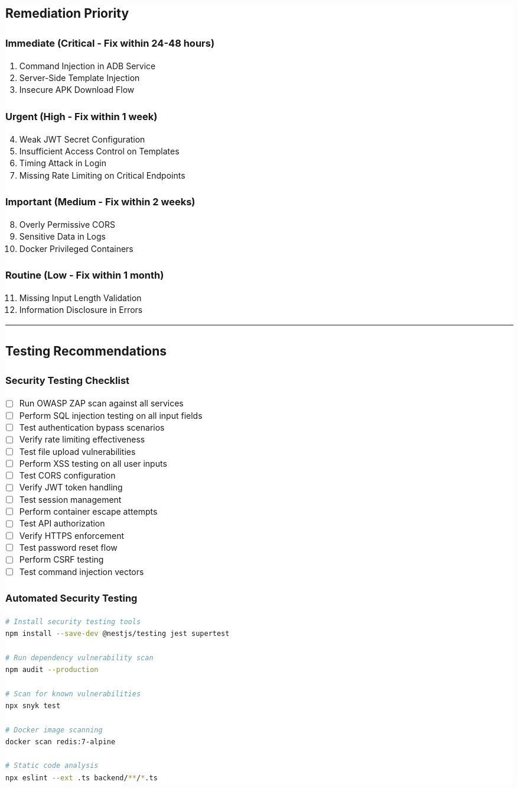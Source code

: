 ## Remediation Priority

### Immediate (Critical - Fix within 24-48 hours)
1. Command Injection in ADB Service
2. Server-Side Template Injection
3. Insecure APK Download Flow

### Urgent (High - Fix within 1 week)
4. Weak JWT Secret Configuration
5. Insufficient Access Control on Templates
6. Timing Attack in Login
7. Missing Rate Limiting on Critical Endpoints

### Important (Medium - Fix within 2 weeks)
8. Overly Permissive CORS
9. Sensitive Data in Logs
10. Docker Privileged Containers

### Routine (Low - Fix within 1 month)
11. Missing Input Length Validation
12. Information Disclosure in Errors

---

## Testing Recommendations

### Security Testing Checklist

- [ ] Run OWASP ZAP scan against all services
- [ ] Perform SQL injection testing on all input fields
- [ ] Test authentication bypass scenarios
- [ ] Verify rate limiting effectiveness
- [ ] Test file upload vulnerabilities
- [ ] Perform XSS testing on all user inputs
- [ ] Test CORS configuration
- [ ] Verify JWT token handling
- [ ] Test session management
- [ ] Perform container escape attempts
- [ ] Test API authorization
- [ ] Verify HTTPS enforcement
- [ ] Test password reset flow
- [ ] Perform CSRF testing
- [ ] Test command injection vectors

### Automated Security Testing

```bash
# Install security testing tools
npm install --save-dev @nestjs/testing jest supertest

# Run dependency vulnerability scan
npm audit --production

# Scan for known vulnerabilities
npx snyk test

# Docker image scanning
docker scan redis:7-alpine

# Static code analysis
npx eslint --ext .ts backend/**/*.ts
```